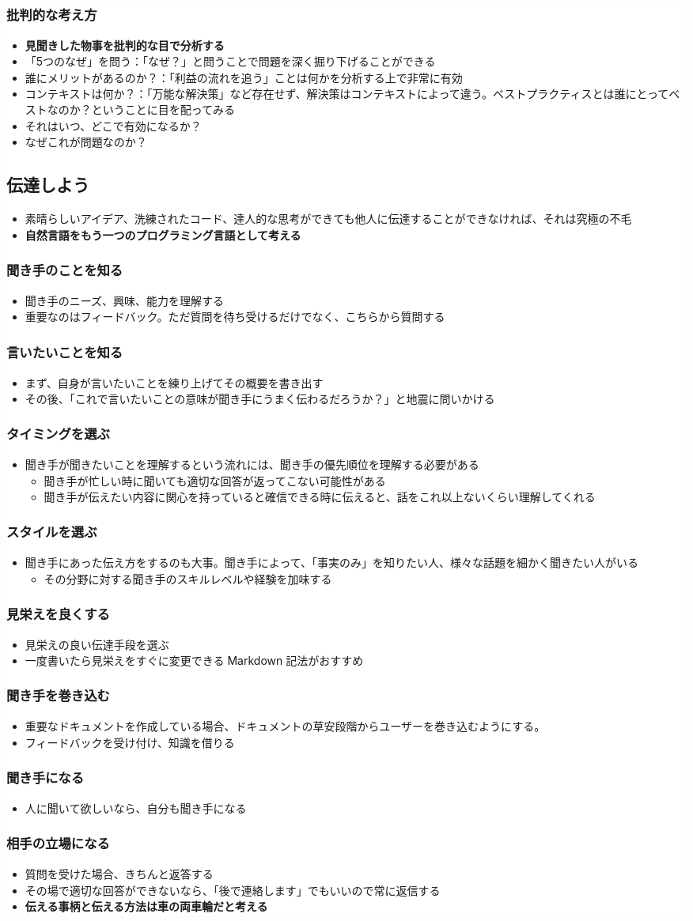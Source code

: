 ### 批判的な考え方

- **見聞きした物事を批判的な目で分析する**
- 「5つのなぜ」を問う：「なぜ？」と問うことで問題を深く掘り下げることができる
- 誰にメリットがあるのか？：「利益の流れを追う」ことは何かを分析する上で非常に有効
- コンテキストは何か？：「万能な解決策」など存在せず、解決策はコンテキストによって違う。ベストプラクティスとは誰にとってベストなのか？ということに目を配ってみる
- それはいつ、どこで有効になるか？
- なぜこれが問題なのか？

## 伝達しよう

- 素晴らしいアイデア、洗練されたコード、達人的な思考ができても他人に伝達することができなければ、それは究極の不毛
- **自然言語をもう一つのプログラミング言語として考える**

### 聞き手のことを知る

- 聞き手のニーズ、興味、能力を理解する
- 重要なのはフィードバック。ただ質問を待ち受けるだけでなく、こちらから質問する

### 言いたいことを知る

- まず、自身が言いたいことを練り上げてその概要を書き出す
- その後、「これで言いたいことの意味が聞き手にうまく伝わるだろうか？」と地震に問いかける

### タイミングを選ぶ

- 聞き手が聞きたいことを理解するという流れには、聞き手の優先順位を理解する必要がある
  - 聞き手が忙しい時に聞いても適切な回答が返ってこない可能性がある
  - 聞き手が伝えたい内容に関心を持っていると確信できる時に伝えると、話をこれ以上ないくらい理解してくれる

### スタイルを選ぶ

- 聞き手にあった伝え方をするのも大事。聞き手によって、「事実のみ」を知りたい人、様々な話題を細かく聞きたい人がいる
  - その分野に対する聞き手のスキルレベルや経験を加味する

### 見栄えを良くする

- 見栄えの良い伝達手段を選ぶ
- 一度書いたら見栄えをすぐに変更できる Markdown 記法がおすすめ

### 聞き手を巻き込む

- 重要なドキュメントを作成している場合、ドキュメントの草安段階からユーザーを巻き込むようにする。
- フィードバックを受け付け、知識を借りる

### 聞き手になる

- 人に聞いて欲しいなら、自分も聞き手になる

### 相手の立場になる

- 質問を受けた場合、きちんと返答する
- その場で適切な回答ができないなら、「後で連絡します」でもいいので常に返信する
- **伝える事柄と伝える方法は車の両車輪だと考える**
